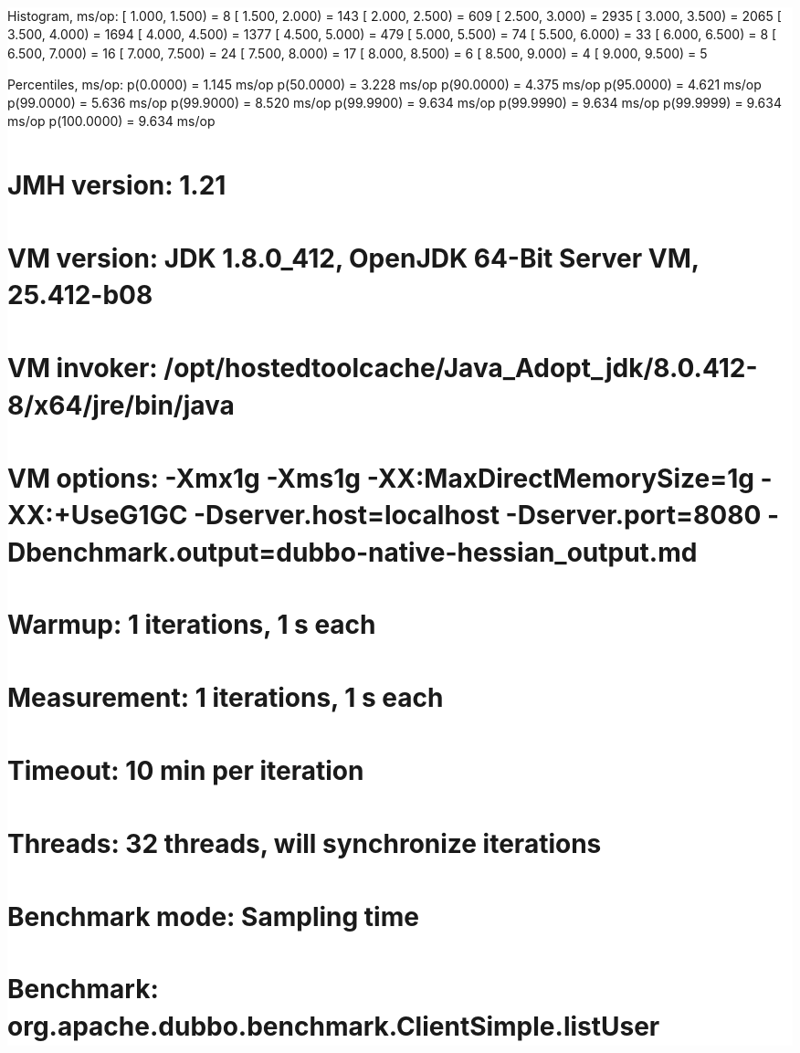   Histogram, ms/op:
    [ 1.000,  1.500) = 8 
    [ 1.500,  2.000) = 143 
    [ 2.000,  2.500) = 609 
    [ 2.500,  3.000) = 2935 
    [ 3.000,  3.500) = 2065 
    [ 3.500,  4.000) = 1694 
    [ 4.000,  4.500) = 1377 
    [ 4.500,  5.000) = 479 
    [ 5.000,  5.500) = 74 
    [ 5.500,  6.000) = 33 
    [ 6.000,  6.500) = 8 
    [ 6.500,  7.000) = 16 
    [ 7.000,  7.500) = 24 
    [ 7.500,  8.000) = 17 
    [ 8.000,  8.500) = 6 
    [ 8.500,  9.000) = 4 
    [ 9.000,  9.500) = 5 

  Percentiles, ms/op:
      p(0.0000) =      1.145 ms/op
     p(50.0000) =      3.228 ms/op
     p(90.0000) =      4.375 ms/op
     p(95.0000) =      4.621 ms/op
     p(99.0000) =      5.636 ms/op
     p(99.9000) =      8.520 ms/op
     p(99.9900) =      9.634 ms/op
     p(99.9990) =      9.634 ms/op
     p(99.9999) =      9.634 ms/op
    p(100.0000) =      9.634 ms/op


# JMH version: 1.21
# VM version: JDK 1.8.0_412, OpenJDK 64-Bit Server VM, 25.412-b08
# VM invoker: /opt/hostedtoolcache/Java_Adopt_jdk/8.0.412-8/x64/jre/bin/java
# VM options: -Xmx1g -Xms1g -XX:MaxDirectMemorySize=1g -XX:+UseG1GC -Dserver.host=localhost -Dserver.port=8080 -Dbenchmark.output=dubbo-native-hessian_output.md
# Warmup: 1 iterations, 1 s each
# Measurement: 1 iterations, 1 s each
# Timeout: 10 min per iteration
# Threads: 32 threads, will synchronize iterations
# Benchmark mode: Sampling time
# Benchmark: org.apache.dubbo.benchmark.ClientSimple.listUser
